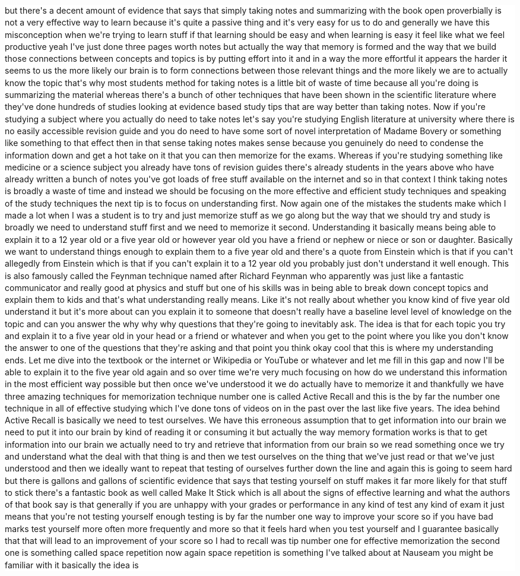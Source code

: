 but there's a decent amount of evidence that says that simply taking notes and summarizing with the book open proverbially is not a very effective way to learn because it's quite a passive thing and it's very easy for us to do and generally we have this misconception when we're trying to learn stuff if that learning should be easy and when learning is easy it feel like what we feel productive yeah I've just done three pages worth notes but actually the way that memory is formed and the way that we build those connections between concepts and topics is by putting effort into it and in a way the more effortful it appears the harder it seems to us the more likely our brain is to form connections between those relevant things and the more likely we are to actually know the topic that's why most students method for taking notes is a little bit of waste of time because all you're doing is summarizing the material whereas there's a bunch of other techniques that have been shown in the scientific literature where they've done hundreds of studies looking at evidence based study tips that are way better than taking notes. Now if you're studying a subject where you actually do need to take notes let's say you're studying English literature at university where there is no easily accessible revision guide and you do need to have some sort of novel interpretation of Madame Bovery or something like something to that effect then in that sense taking notes makes sense because you genuinely do need to condense the information down and get a hot take on it that you can then memorize for the exams. Whereas if you're studying something like medicine or a science subject you already have tons of revision guides there's already students in the years above who have already written a bunch of notes you've got loads of free stuff available on the internet and so in that context I think taking notes is broadly a waste of time and instead we should be focusing on the more effective and efficient study techniques and speaking of the study techniques the next tip is to focus on understanding first. Now again one of the mistakes the students make which I made a lot when I was a student is to try and just memorize stuff as we go along but the way that we should try and study is broadly we need to understand stuff first and we need to memorize it second. Understanding it basically means being able to explain it to a 12 year old or a five year old or however year old you have a friend or nephew or niece or son or daughter. Basically we want to understand things enough to explain them to a five year old and there's a quote from Einstein which is that if you can't allegedly from Einstein which is that if you can't explain it to a 12 year old you probably just don't understand it well enough. This is also famously called the Feynman technique named after Richard Feynman who apparently was just like a fantastic communicator and really good at physics and stuff but one of his skills was in being able to break down concept topics and explain them to kids and that's what understanding really means. Like it's not really about whether you know kind of five year old understand it but it's more about can you explain it to someone that doesn't really have a baseline level level of knowledge on the topic and can you answer the why why why questions that they're going to inevitably ask. The idea is that for each topic you try and explain it to a five year old in your head or a friend or whatever and when you get to the point where you like you don't know the answer to one of the questions that they're asking and that point you think okay cool that this is where my understanding ends. Let me dive into the textbook or the internet or Wikipedia or YouTube or whatever and let me fill in this gap and now I'll be able to explain it to the five year old again and so over time we're very much focusing on how do we understand this information in the most efficient way possible but then once we've understood it we do actually have to memorize it and thankfully we have three amazing techniques for memorization technique number one is called Active Recall and this is the by far the number one technique in all of effective studying which I've done tons of videos on in the past over the last like five years. The idea behind Active Recall is basically we need to test ourselves. We have this erroneous assumption that to get information into our brain we need to put it into our brain by kind of reading it or consuming it but actually the way memory formation works is that to get information into our brain we actually need to try and retrieve that information from our brain so we read something once we try and understand what the deal with that thing is and then we test ourselves on the thing that we've just read or that we've just understood and then we ideally want to repeat that testing of ourselves further down the line and again this is going to seem hard but there is gallons and gallons of scientific evidence that says that testing yourself on stuff makes it far more likely for that stuff to stick there's a fantastic book as well called Make It Stick which is all about the signs of effective learning and what the authors of that book say is that generally if you are unhappy with your grades or performance in any kind of test any kind of exam it just means that you're not testing yourself enough testing is by far the number one way to improve your score so if you have bad marks test yourself more often more frequently and more so that it feels hard when you test yourself and I guarantee basically that that will lead to an improvement of your score so I had to recall was tip number one for effective memorization the second one is something called space repetition now again space repetition is something I've talked about at Nauseam you might be familiar with it basically the idea is